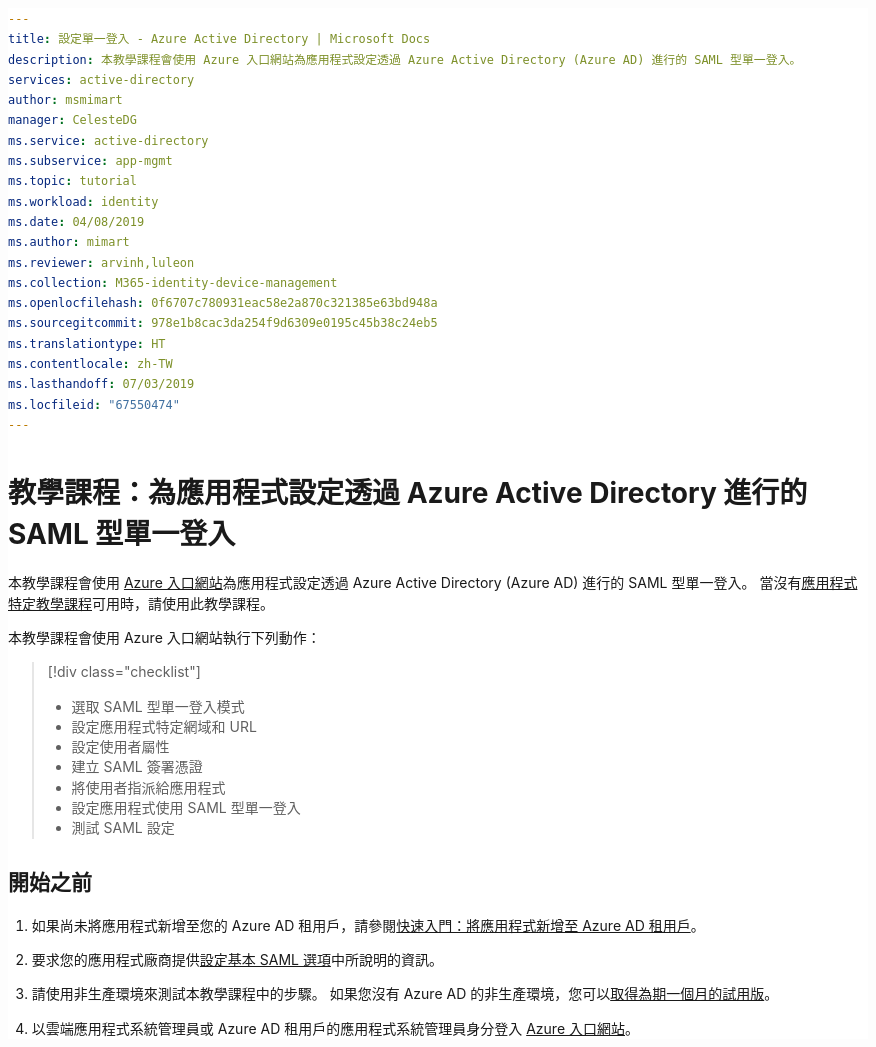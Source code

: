 ```yaml
---
title: 設定單一登入 - Azure Active Directory | Microsoft Docs
description: 本教學課程會使用 Azure 入口網站為應用程式設定透過 Azure Active Directory (Azure AD) 進行的 SAML 型單一登入。
services: active-directory
author: msmimart
manager: CelesteDG
ms.service: active-directory
ms.subservice: app-mgmt
ms.topic: tutorial
ms.workload: identity
ms.date: 04/08/2019
ms.author: mimart
ms.reviewer: arvinh,luleon
ms.collection: M365-identity-device-management
ms.openlocfilehash: 0f6707c780931eac58e2a870c321385e63bd948a
ms.sourcegitcommit: 978e1b8cac3da254f9d6309e0195c45b38c24eb5
ms.translationtype: HT
ms.contentlocale: zh-TW
ms.lasthandoff: 07/03/2019
ms.locfileid: "67550474"
---
```

# <a name="tutorial-configure-saml-based-single-sign-on-for-an-application-with-azure-active-directory"></a>教學課程：為應用程式設定透過 Azure Active Directory 進行的 SAML 型單一登入

本教學課程會使用 [Azure 入口網站](https://portal.azure.com)為應用程式設定透過 Azure Active Directory (Azure AD) 進行的 SAML 型單一登入。 當沒有[應用程式特定教學課程](../saas-apps/tutorial-list.md)可用時，請使用此教學課程。 

本教學課程會使用 Azure 入口網站執行下列動作：

> [!div class="checklist"]
> * 選取 SAML 型單一登入模式
> * 設定應用程式特定網域和 URL
> * 設定使用者屬性
> * 建立 SAML 簽署憑證
> * 將使用者指派給應用程式
> * 設定應用程式使用 SAML 型單一登入
> * 測試 SAML 設定

## <a name="before-you-begin"></a>開始之前

1. 如果尚未將應用程式新增至您的 Azure AD 租用戶，請參閱[快速入門：將應用程式新增至 Azure AD 租用戶](add-application-portal.md)。

2. 要求您的應用程式廠商提供[設定基本 SAML 選項](#configure-basic-saml-options)中所說明的資訊。

3. 請使用非生產環境來測試本教學課程中的步驟。 如果您沒有 Azure AD 的非生產環境，您可以[取得為期一個月的試用版](https://azure.microsoft.com/pricing/free-trial/)。

4. 以雲端應用程式系統管理員或 Azure AD 租用戶的應用程式系統管理員身分登入 [Azure 入口網站](https://portal.azure.com)。
